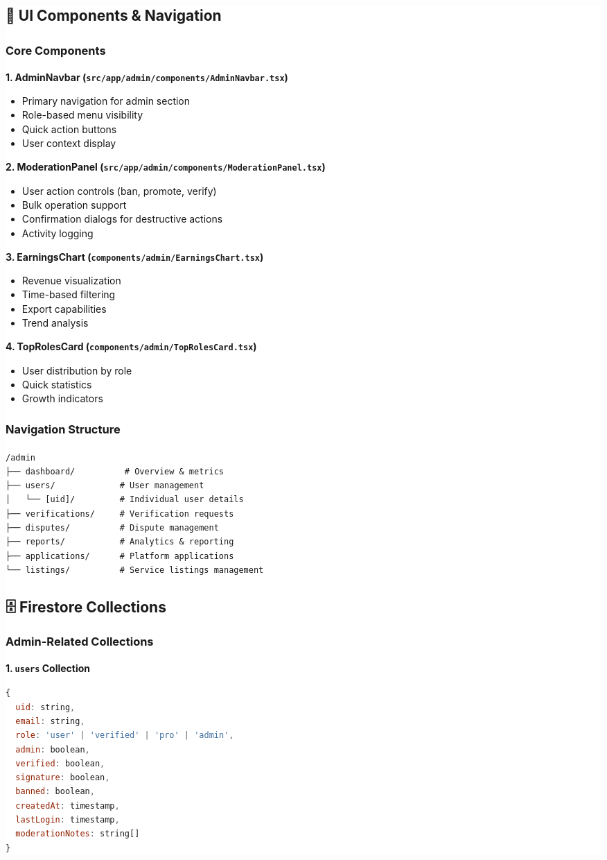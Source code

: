 
## 🎨 UI Components & Navigation

### Core Components

**1. AdminNavbar (`src/app/admin/components/AdminNavbar.tsx`)**
- Primary navigation for admin section
- Role-based menu visibility
- Quick action buttons
- User context display

**2. ModerationPanel (`src/app/admin/components/ModerationPanel.tsx`)**
- User action controls (ban, promote, verify)
- Bulk operation support
- Confirmation dialogs for destructive actions
- Activity logging

**3. EarningsChart (`components/admin/EarningsChart.tsx`)**
- Revenue visualization
- Time-based filtering
- Export capabilities
- Trend analysis

**4. TopRolesCard (`components/admin/TopRolesCard.tsx`)**
- User distribution by role
- Quick statistics
- Growth indicators

### Navigation Structure
```
/admin
├── dashboard/          # Overview & metrics
├── users/             # User management
│   └── [uid]/         # Individual user details
├── verifications/     # Verification requests
├── disputes/          # Dispute management
├── reports/           # Analytics & reporting
├── applications/      # Platform applications
└── listings/          # Service listings management
```

## 🗄️ Firestore Collections

### Admin-Related Collections

**1. `users` Collection**
```javascript
{
  uid: string,
  email: string,
  role: 'user' | 'verified' | 'pro' | 'admin',
  admin: boolean,
  verified: boolean,
  signature: boolean,
  banned: boolean,
  createdAt: timestamp,
  lastLogin: timestamp,
  moderationNotes: string[]
}
```
